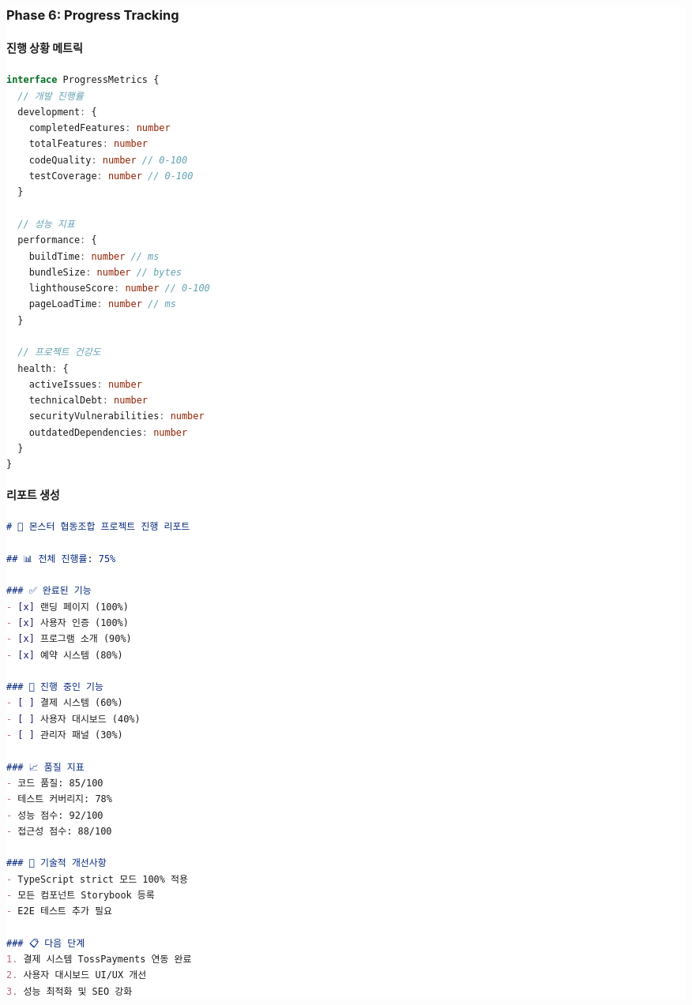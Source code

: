 ### Phase 6: Progress Tracking

#### 진행 상황 메트릭
```typescript
interface ProgressMetrics {
  // 개발 진행률
  development: {
    completedFeatures: number
    totalFeatures: number
    codeQuality: number // 0-100
    testCoverage: number // 0-100
  }

  // 성능 지표
  performance: {
    buildTime: number // ms
    bundleSize: number // bytes
    lighthouseScore: number // 0-100
    pageLoadTime: number // ms
  }

  // 프로젝트 건강도
  health: {
    activeIssues: number
    technicalDebt: number
    securityVulnerabilities: number
    outdatedDependencies: number
  }
}
```

#### 리포트 생성
```markdown
# 🚀 몬스터 협동조합 프로젝트 진행 리포트

## 📊 전체 진행률: 75%

### ✅ 완료된 기능
- [x] 랜딩 페이지 (100%)
- [x] 사용자 인증 (100%)
- [x] 프로그램 소개 (90%)
- [x] 예약 시스템 (80%)

### 🔄 진행 중인 기능
- [ ] 결제 시스템 (60%)
- [ ] 사용자 대시보드 (40%)
- [ ] 관리자 패널 (30%)

### 📈 품질 지표
- 코드 품질: 85/100
- 테스트 커버리지: 78%
- 성능 점수: 92/100
- 접근성 점수: 88/100

### 🔧 기술적 개선사항
- TypeScript strict 모드 100% 적용
- 모든 컴포넌트 Storybook 등록
- E2E 테스트 추가 필요

### 📋 다음 단계
1. 결제 시스템 TossPayments 연동 완료
2. 사용자 대시보드 UI/UX 개선
3. 성능 최적화 및 SEO 강화
```